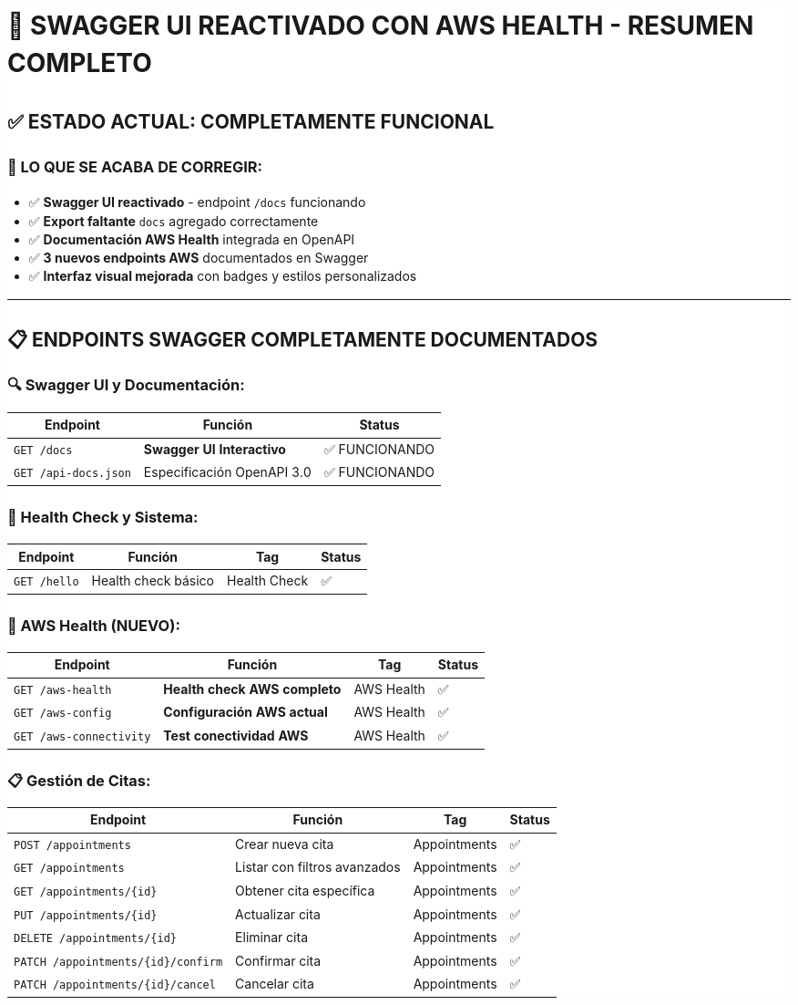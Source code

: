 # 🎉 SWAGGER UI REACTIVADO CON AWS HEALTH - RESUMEN COMPLETO

## ✅ **ESTADO ACTUAL: COMPLETAMENTE FUNCIONAL**

### **🎯 LO QUE SE ACABA DE CORREGIR:**
- ✅ **Swagger UI reactivado** - endpoint `/docs` funcionando
- ✅ **Export faltante** `docs` agregado correctamente
- ✅ **Documentación AWS Health** integrada en OpenAPI
- ✅ **3 nuevos endpoints AWS** documentados en Swagger
- ✅ **Interfaz visual mejorada** con badges y estilos personalizados

---

## 📋 **ENDPOINTS SWAGGER COMPLETAMENTE DOCUMENTADOS**

### **🔍 Swagger UI y Documentación:**
| Endpoint | Función | Status |
|----------|---------|--------|
| `GET /docs` | **Swagger UI Interactivo** | ✅ FUNCIONANDO |
| `GET /api-docs.json` | Especificación OpenAPI 3.0 | ✅ FUNCIONANDO |

### **🏥 Health Check y Sistema:**
| Endpoint | Función | Tag | Status |
|----------|---------|-----|--------|
| `GET /hello` | Health check básico | Health Check | ✅ |

### **🔧 AWS Health (NUEVO):**
| Endpoint | Función | Tag | Status |
|----------|---------|-----|--------|
| `GET /aws-health` | **Health check AWS completo** | AWS Health | ✅ |
| `GET /aws-config` | **Configuración AWS actual** | AWS Health | ✅ |
| `GET /aws-connectivity` | **Test conectividad AWS** | AWS Health | ✅ |

### **📋 Gestión de Citas:**
| Endpoint | Función | Tag | Status |
|----------|---------|-----|--------|
| `POST /appointments` | Crear nueva cita | Appointments | ✅ |
| `GET /appointments` | Listar con filtros avanzados | Appointments | ✅ |
| `GET /appointments/{id}` | Obtener cita específica | Appointments | ✅ |
| `PUT /appointments/{id}` | Actualizar cita | Appointments | ✅ |
| `DELETE /appointments/{id}` | Eliminar cita | Appointments | ✅ |
| `PATCH /appointments/{id}/confirm` | Confirmar cita | Appointments | ✅ |
| `PATCH /appointments/{id}/cancel` | Cancelar cita | Appointments | ✅ |
